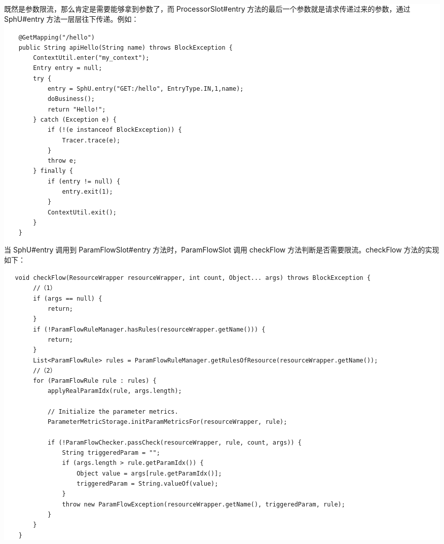 既然是参数限流，那么肯定是需要能够拿到参数了，而 ProcessorSlot#entry 方法的最后一个参数就是请求传递过来的参数，通过 SphU#entry 方法一层层往下传递。例如：

```
    @GetMapping("/hello")
    public String apiHello(String name) throws BlockException {
        ContextUtil.enter("my_context");
        Entry entry = null;
        try {
            entry = SphU.entry("GET:/hello", EntryType.IN,1,name);
            doBusiness();
            return "Hello!";
        } catch (Exception e) {
            if (!(e instanceof BlockException)) {
                Tracer.trace(e);
            }
            throw e;
        } finally {
            if (entry != null) {
                entry.exit(1);
            }
            ContextUtil.exit();
        }
    }
```

当 SphU#entry 调用到 ParamFlowSlot#entry 方法时，ParamFlowSlot 调用 checkFlow 方法判断是否需要限流。checkFlow 方法的实现如下：

```
   void checkFlow(ResourceWrapper resourceWrapper, int count, Object... args) throws BlockException {
        //（1）
        if (args == null) {
            return;
        }
        if (!ParamFlowRuleManager.hasRules(resourceWrapper.getName())) {
            return;
        }
        List<ParamFlowRule> rules = ParamFlowRuleManager.getRulesOfResource(resourceWrapper.getName());
        //（2）
        for (ParamFlowRule rule : rules) {
            applyRealParamIdx(rule, args.length);

            // Initialize the parameter metrics.
            ParameterMetricStorage.initParamMetricsFor(resourceWrapper, rule);

            if (!ParamFlowChecker.passCheck(resourceWrapper, rule, count, args)) {
                String triggeredParam = "";
                if (args.length > rule.getParamIdx()) {
                    Object value = args[rule.getParamIdx()];
                    triggeredParam = String.valueOf(value);
                }
                throw new ParamFlowException(resourceWrapper.getName(), triggeredParam, rule);
            }
        }
    }
```
